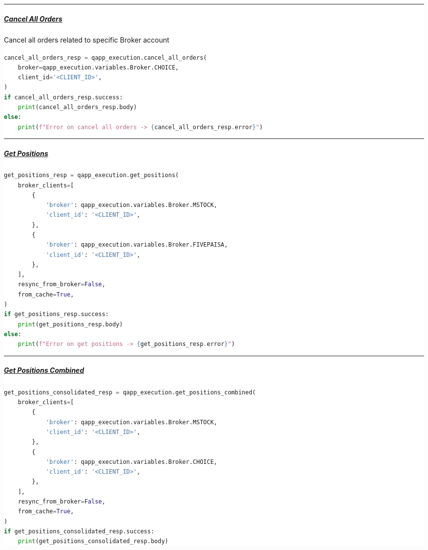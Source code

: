 
---


##### [Cancel All Orders](execution.md#quantsapp._execution._main.Execution.cancel_all_orders)
Cancel all orders related to specific Broker account
```py
cancel_all_orders_resp = qapp_execution.cancel_all_orders(
    broker=qapp_execution.variables.Broker.CHOICE,
    client_id='<CLIENT_ID>',
)
if cancel_all_orders_resp.success:
    print(cancel_all_orders_resp.body)
else:
    print(f"Error on cancel all orders -> {cancel_all_orders_resp.error}")
```


---


##### [Get Positions](execution.md#quantsapp._execution._main.Execution.get_positions)
```py
get_positions_resp = qapp_execution.get_positions(
    broker_clients=[
        {
            'broker': qapp_execution.variables.Broker.MSTOCK,
            'client_id': '<CLIENT_ID>',
        },
        {
            'broker': qapp_execution.variables.Broker.FIVEPAISA,
            'client_id': '<CLIENT_ID>',
        },
    ],
    resync_from_broker=False,
    from_cache=True,
)
if get_positions_resp.success:
    print(get_positions_resp.body)
else:
    print(f"Error on get positions -> {get_positions_resp.error}")
```


---


##### [Get Positions Combined](execution.md#quantsapp._execution._main.Execution.get_positions_combined)
```py
get_positions_consolidated_resp = qapp_execution.get_positions_combined(
    broker_clients=[
        {
            'broker': qapp_execution.variables.Broker.MSTOCK,
            'client_id': '<CLIENT_ID>',
        },
        {
            'broker': qapp_execution.variables.Broker.CHOICE,
            'client_id': '<CLIENT_ID>',
        },
    ],
    resync_from_broker=False,
    from_cache=True,
)
if get_positions_consolidated_resp.success:
    print(get_positions_consolidated_resp.body)
```
